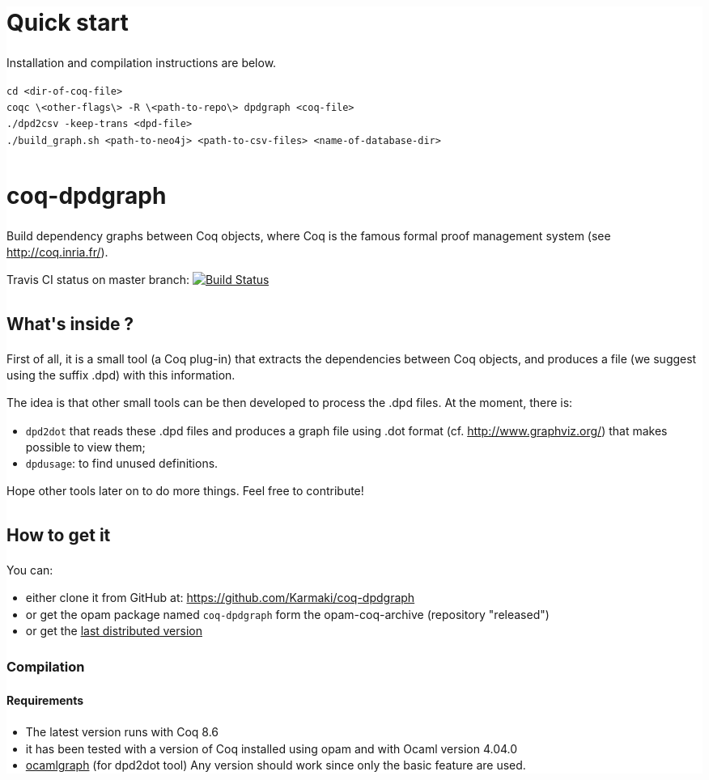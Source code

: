 Quick start
===========

Installation and compilation instructions are below.

```
cd <dir-of-coq-file>
coqc \<other-flags\> -R \<path-to-repo\> dpdgraph <coq-file>
./dpd2csv -keep-trans <dpd-file>
./build_graph.sh <path-to-neo4j> <path-to-csv-files> <name-of-database-dir>
```

coq-dpdgraph
============

Build dependency graphs between Coq objects,
where Coq is the famous formal proof management system (see
http://coq.inria.fr/).

Travis CI status on master branch: [![Build Status](https://travis-ci.org/dc-mak/coq-dpdgraph.svg?branch=master)](https://travis-ci.org/Karmaki/coq-dpdgraph)

## What's inside ?

First of all, it is a small tool (a Coq plug-in) that extracts the
dependencies between Coq objects, and produces a file (we suggest using
the suffix .dpd) with this information.

The idea is that other small tools can be then developed to process
the .dpd files. At the moment, there is:
- `dpd2dot` that reads these .dpd files and produces a graph file
using .dot format (cf. http://www.graphviz.org/) that makes possible to view
them;
- `dpdusage`: to find unused definitions.

Hope other tools later on to do more things. Feel free to contribute!

## How to get it

You can:
- either clone it from GitHub at: https://github.com/Karmaki/coq-dpdgraph
- or get the opam package named `coq-dpdgraph` form the opam-coq-archive (repository "released")
- or get the
[last distributed version](https://anne.pacalet.fr/dev/dpdgraph/latest.tgz)

### Compilation

#### Requirements

- The latest version runs with Coq 8.6
- it has been tested with a version of Coq installed using opam and with
  Ocaml version 4.04.0
- [ocamlgraph](http://ocamlgraph.lri.fr/) (for dpd2dot tool)
  Any version should work since only the basic feature are used.
